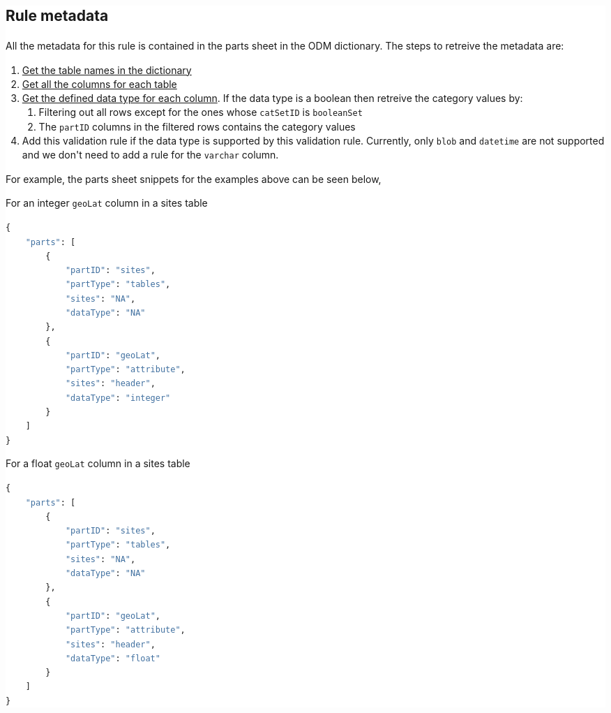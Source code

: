 ## Rule metadata

All the metadata for this rule is contained in the parts sheet in the ODM dictionary. The steps to retreive the metadata are:

1. [Get the table names in the dictionary](../specs/odm-how-tos.md#how-to-get-the-names-of-tables-that-are-part-of-the-odm)
2. [Get all the columns for each table](../specs/odm-how-tos.md#how-to-get-the-names-of-tables-that-are-part-of-the-odm)
3. [Get the defined data type for each column](../specs/odm-how-tos.md#getting-the-data-type-for-a-column). If the data type is a boolean then retreive the category values by:
    1. Filtering out all rows except for the ones whose `catSetID` is `booleanSet`
    2. The `partID` columns in the filtered rows contains the category values
4. Add this validation rule if the data type is supported by this validation rule. Currently, only `blob` and `datetime` are not supported and we don't need to add a rule for the `varchar` column.

For example, the parts sheet snippets for the examples above can be seen below,

For an integer `geoLat` column in a sites table

```python
{
    "parts": [
        {
            "partID": "sites",
            "partType": "tables",
            "sites": "NA",
            "dataType": "NA"
        },
        {
            "partID": "geoLat",
            "partType": "attribute",
            "sites": "header",
            "dataType": "integer"
        }
    ]
}
```

For a float `geoLat` column in a sites table

```python
{
    "parts": [
        {
            "partID": "sites",
            "partType": "tables",
            "sites": "NA",
            "dataType": "NA"
        },
        {
            "partID": "geoLat",
            "partType": "attribute",
            "sites": "header",
            "dataType": "float"
        }
    ]
}
```
